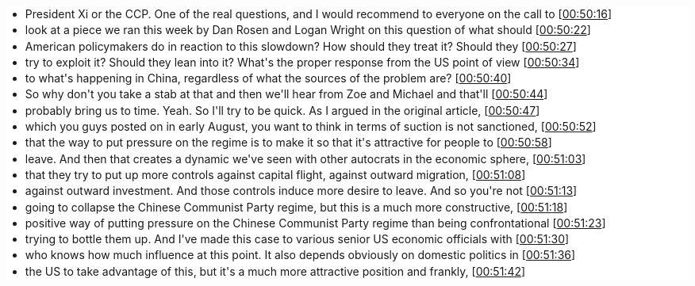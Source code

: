 *  President Xi or the CCP. One of the real questions, and I would recommend to everyone on the call to [[00:50:16](https://www.youtube.com/watch?v=6Z1TxK9JyWI&t=3016.3199999999997s)]
*  look at a piece we ran this week by Dan Rosen and Logan Wright on this question of what should [[00:50:22](https://www.youtube.com/watch?v=6Z1TxK9JyWI&t=3022.48s)]
*  American policymakers do in reaction to this slowdown? How should they treat it? Should they [[00:50:27](https://www.youtube.com/watch?v=6Z1TxK9JyWI&t=3027.92s)]
*  try to exploit it? Should they lean into it? What's the proper response from the US point of view [[00:50:34](https://www.youtube.com/watch?v=6Z1TxK9JyWI&t=3034.64s)]
*  to what's happening in China, regardless of what the sources of the problem are? [[00:50:40](https://www.youtube.com/watch?v=6Z1TxK9JyWI&t=3040.96s)]
*  So why don't you take a stab at that and then we'll hear from Zoe and Michael and that'll [[00:50:44](https://www.youtube.com/watch?v=6Z1TxK9JyWI&t=3044.7200000000003s)]
*  probably bring us to time. Yeah. So I'll try to be quick. As I argued in the original article, [[00:50:47](https://www.youtube.com/watch?v=6Z1TxK9JyWI&t=3047.92s)]
*  which you guys posted on in early August, you want to think in terms of suction is not sanctioned, [[00:50:52](https://www.youtube.com/watch?v=6Z1TxK9JyWI&t=3052.72s)]
*  that the way to put pressure on the regime is to make it so that it's attractive for people to [[00:50:58](https://www.youtube.com/watch?v=6Z1TxK9JyWI&t=3058.3199999999997s)]
*  leave. And then that creates a dynamic we've seen with other autocrats in the economic sphere, [[00:51:03](https://www.youtube.com/watch?v=6Z1TxK9JyWI&t=3063.12s)]
*  that they try to put up more controls against capital flight, against outward migration, [[00:51:08](https://www.youtube.com/watch?v=6Z1TxK9JyWI&t=3068.8799999999997s)]
*  against outward investment. And those controls induce more desire to leave. And so you're not [[00:51:13](https://www.youtube.com/watch?v=6Z1TxK9JyWI&t=3073.04s)]
*  going to collapse the Chinese Communist Party regime, but this is a much more constructive, [[00:51:18](https://www.youtube.com/watch?v=6Z1TxK9JyWI&t=3078.72s)]
*  positive way of putting pressure on the Chinese Communist Party regime than being confrontational [[00:51:23](https://www.youtube.com/watch?v=6Z1TxK9JyWI&t=3083.6s)]
*  trying to bottle them up. And I've made this case to various senior US economic officials with [[00:51:30](https://www.youtube.com/watch?v=6Z1TxK9JyWI&t=3090.0s)]
*  who knows how much influence at this point. It also depends obviously on domestic politics in [[00:51:36](https://www.youtube.com/watch?v=6Z1TxK9JyWI&t=3096.16s)]
*  the US to take advantage of this, but it's a much more attractive position and frankly, [[00:51:42](https://www.youtube.com/watch?v=6Z1TxK9JyWI&t=3102.24s)]
